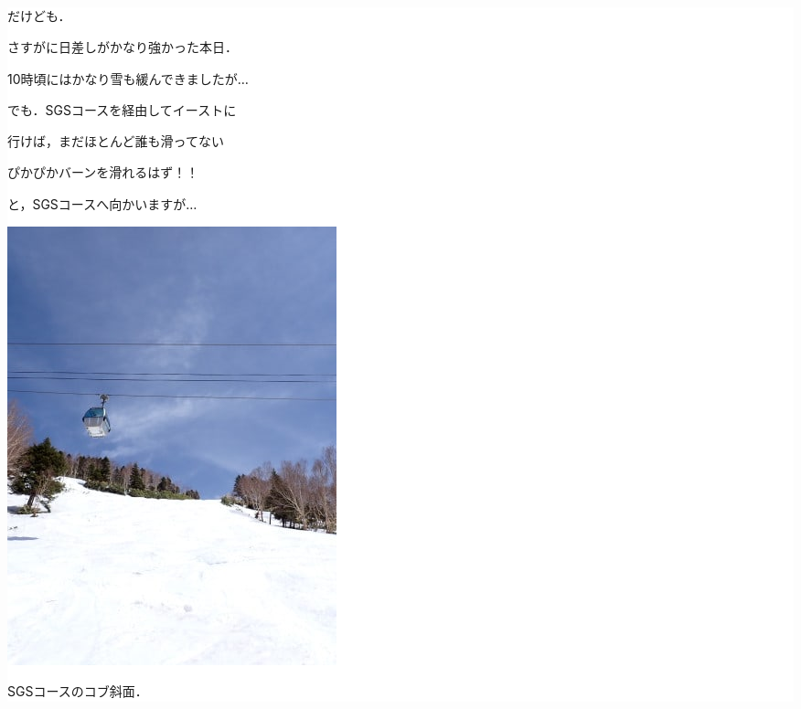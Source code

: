 





だけども．


さすがに日差しがかなり強かった本日．


10時頃にはかなり雪も緩んできましたが…


でも．SGSコースを経由してイーストに


行けば，まだほとんど誰も滑ってない


ぴかぴかバーンを滑れるはず！！





と，SGSコースへ向かいますが…




![8788ca27fa887ea01ce888859bbba991.jpg](images/8788ca27fa887ea01ce888859bbba991.jpg)







SGSコースのコブ斜面．
